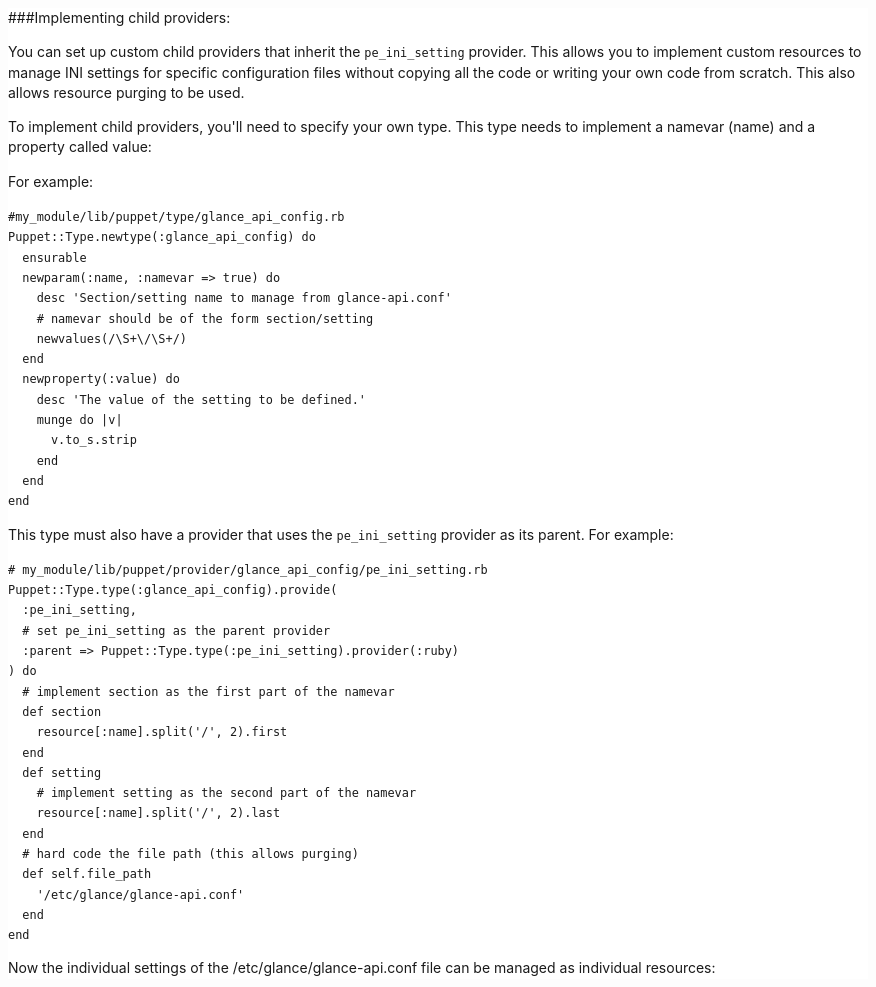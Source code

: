 ###Implementing child providers:

You can set up custom child providers that inherit the `pe_ini_setting` provider. This allows you to implement custom resources to manage INI settings for specific configuration files without copying all the code or writing your own code from scratch. This also allows resource purging to be used.

To implement child providers, you'll need to specify your own type. This type needs to implement a namevar (name) and a property called value:

For example:

```
#my_module/lib/puppet/type/glance_api_config.rb
Puppet::Type.newtype(:glance_api_config) do
  ensurable
  newparam(:name, :namevar => true) do
    desc 'Section/setting name to manage from glance-api.conf'
    # namevar should be of the form section/setting
    newvalues(/\S+\/\S+/)
  end
  newproperty(:value) do
    desc 'The value of the setting to be defined.'
    munge do |v|
      v.to_s.strip
    end
  end
end
```

This type must also have a provider that uses the `pe_ini_setting` provider as its parent. For example:

```
# my_module/lib/puppet/provider/glance_api_config/pe_ini_setting.rb
Puppet::Type.type(:glance_api_config).provide(
  :pe_ini_setting,
  # set pe_ini_setting as the parent provider
  :parent => Puppet::Type.type(:pe_ini_setting).provider(:ruby)
) do
  # implement section as the first part of the namevar
  def section
    resource[:name].split('/', 2).first
  end
  def setting
    # implement setting as the second part of the namevar
    resource[:name].split('/', 2).last
  end
  # hard code the file path (this allows purging)
  def self.file_path
    '/etc/glance/glance-api.conf'
  end
end
```

Now the individual settings of the /etc/glance/glance-api.conf file can be managed as individual resources:
